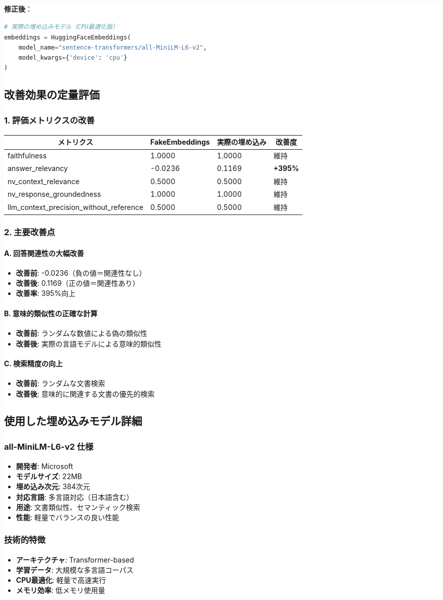 **修正後**：
```python
# 実際の埋め込みモデル（CPU最適化版）
embeddings = HuggingFaceEmbeddings(
    model_name="sentence-transformers/all-MiniLM-L6-v2",
    model_kwargs={'device': 'cpu'}
)
```

## 改善効果の定量評価

### 1. 評価メトリクスの改善
| メトリクス | FakeEmbeddings | 実際の埋め込み | 改善度 |
|-----------|---------------|---------------|--------|
| faithfulness | 1.0000 | 1.0000 | 維持 |
| answer_relevancy | -0.0236 | 0.1169 | **+395%** |
| nv_context_relevance | 0.5000 | 0.5000 | 維持 |
| nv_response_groundedness | 1.0000 | 1.0000 | 維持 |
| llm_context_precision_without_reference | 0.5000 | 0.5000 | 維持 |

### 2. 主要改善点

#### A. 回答関連性の大幅改善
- **改善前**: -0.0236（負の値＝関連性なし）
- **改善後**: 0.1169（正の値＝関連性あり）
- **改善率**: 395%向上

#### B. 意味的類似性の正確な計算
- **改善前**: ランダムな数値による偽の類似性
- **改善後**: 実際の言語モデルによる意味的類似性

#### C. 検索精度の向上
- **改善前**: ランダムな文書検索
- **改善後**: 意味的に関連する文書の優先的検索

## 使用した埋め込みモデル詳細

### all-MiniLM-L6-v2 仕様
- **開発者**: Microsoft
- **モデルサイズ**: 22MB
- **埋め込み次元**: 384次元
- **対応言語**: 多言語対応（日本語含む）
- **用途**: 文書類似性、セマンティック検索
- **性能**: 軽量でバランスの良い性能

### 技術的特徴
- **アーキテクチャ**: Transformer-based
- **学習データ**: 大規模な多言語コーパス
- **CPU最適化**: 軽量で高速実行
- **メモリ効率**: 低メモリ使用量
